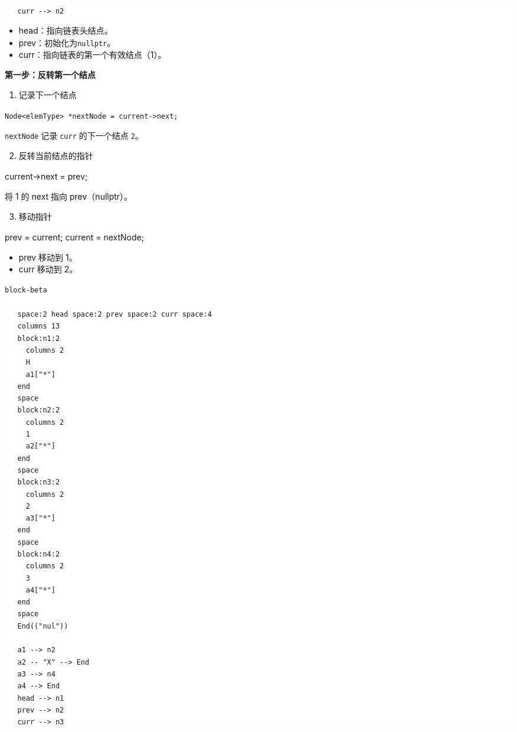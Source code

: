 ```mermaid
   curr --> n2
```

-   head：指向链表头结点。
-   prev：初始化为`nullptr`。
-   curr：指向链表的第一个有效结点（1）。

**第一步：反转第一个结点**

1. 记录下一个结点

`Node<elemType> *nextNode = current->next;`

`nextNode` 记录 `curr` 的下一个结点 `2`。

2. 反转当前结点的指针

current->next = prev;

将 1 的 next 指向 prev（nullptr）。

3. 移动指针

prev = current;
current = nextNode;

-   prev 移动到 1。
-   curr 移动到 2。

```mermaid
block-beta

   space:2 head space:2 prev space:2 curr space:4
   columns 13
   block:n1:2
     columns 2
     H
     a1["*"]
   end
   space
   block:n2:2
     columns 2
     1
     a2["*"]
   end
   space
   block:n3:2
     columns 2
     2
     a3["*"]
   end
   space
   block:n4:2
     columns 2
     3
     a4["*"]
   end
   space
   End(("nul"))

   a1 --> n2
   a2 -- "X" --> End
   a3 --> n4
   a4 --> End
   head --> n1
   prev --> n2
   curr --> n3
```
